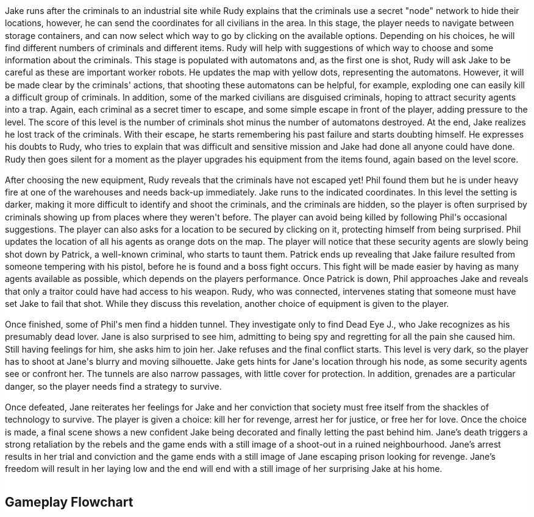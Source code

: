 Jake runs after the criminals to an industrial site while Rudy explains that the criminals use a secret "node" network to hide their locations, however, he can send the coordinates for all civilians in the area. In this stage, the player needs to navigate between storage containers, and can now select which way to go by clicking on the available options. Depending on his choices, he will find different numbers of criminals and different items. Rudy will help with suggestions of which way to choose and some information about the criminals. This stage is populated with automatons and, as the first one is shot, Rudy will ask Jake to be careful as these are important worker robots. He updates the map with yellow dots, representing the automatons. However, it will be made clear by the criminals' actions, that shooting these automatons can be helpful, for example, exploding one can easily kill a difficult group of criminals. In addition, some of the marked civilians are disguised criminals, hoping to attract security agents into a trap. Again, each criminal as a secret timer to escape, and some simple escape in front of the player, adding pressure to the level. The score of this level is the number of criminals shot minus the number of automatons destroyed. At the end, Jake realizes he lost track of the criminals. With their escape, he starts remembering his past failure and starts doubting himself. He expresses his doubts to Rudy, who tries to explain that was difficult and sensitive mission and Jake had done all anyone could have done. Rudy then goes silent for a moment as the player upgrades his equipment from the items found, again based on the level score.

After choosing the new equipment, Rudy reveals that the criminals have not escaped yet! Phil found them but he is under heavy fire at one of the warehouses and needs back-up immediately. Jake runs to the indicated coordinates. In this level the setting is darker, making it more difficult to identify and shoot the criminals, and the criminals are hidden, so the player is often surprised by criminals showing up from places where they weren't before. The player can avoid being killed by following Phil's occasional suggestions. The player can also asks for a location to be secured by clicking on it, protecting himself from being surprised. Phil updates the location of all his agents as orange dots on the map. The player will notice that these security agents are slowly being shot down by Patrick, a well-known criminal, who starts to taunt them. Patrick ends up revealing that Jake failure resulted from someone tempering with his pistol, before he is found and a boss fight occurs. This fight will be made easier by having as many agents available as possible, which depends on the players performance. Once Patrick is down, Phil approaches Jake and reveals that only a traitor could have had access to his weapon. Rudy, who was connected, intervenes stating that someone must have set Jake to fail that shot. While they discuss this revelation, another choice of equipment is given to the player.

Once finished, some of Phil's men find a hidden tunnel. They investigate only to find Dead Eye J., who Jake recognizes as his presumably dead lover. Jane is also surprised to see him, admitting to being spy and regretting for all the pain she caused him. Still having feelings for him, she asks him to join her. Jake refuses and the final conflict starts. This level is very dark, so the player has to shoot at Jane's blurry and moving silhouette. Jake gets hints for Jane's location through his node, as some security agents see or confront her. The tunnels are also narrow passages, with little cover for protection. In addition, grenades are a particular danger, so the player needs find a strategy to survive.

Once defeated, Jane reiterates her feelings for Jake and her conviction that society must free itself from the shackles of technology to survive. The player is given a choice: kill her for revenge, arrest her for justice, or free her for love. Once the choice is made, a final scene shows a new confident Jake being decorated and finally letting the past behind him. Jane’s death triggers a strong retaliation by the rebels and the game ends with a still image of a shoot-out in a ruined neighbourhood. Jane’s arrest results in her trial and conviction and the game ends with a still image of Jane escaping prison looking for revenge. Jane’s freedom will result in her laying low and the end will end with a still image of her surprising Jake at his home.

##  Gameplay Flowchart 
